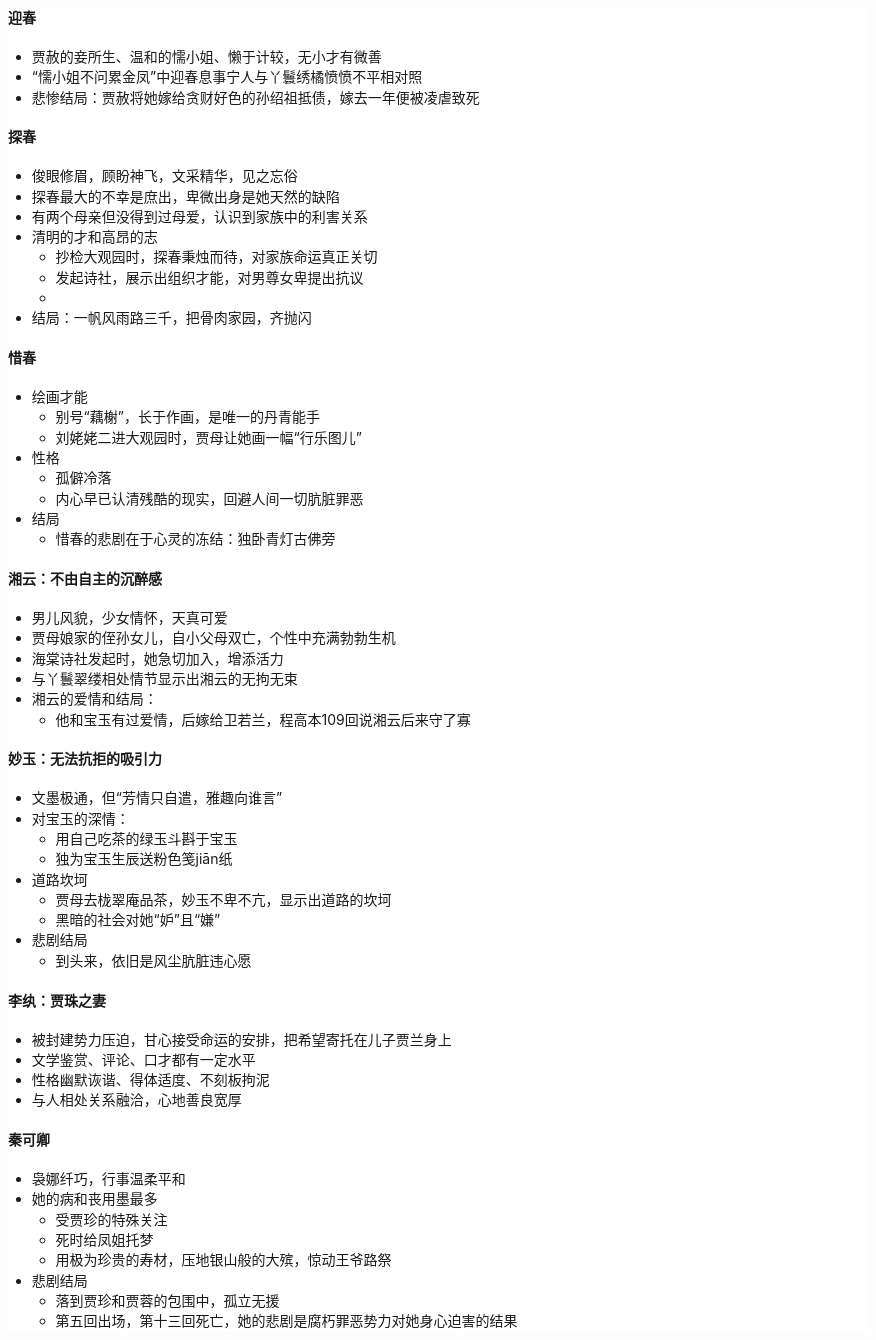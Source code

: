 #### 迎春
- 贾赦的妾所生、温和的懦小姐、懒于计较，无小才有微善
- “懦小姐不问累金凤”中迎春息事宁人与丫鬟绣橘愤愤不平相对照
- 悲惨结局：贾赦将她嫁给贪财好色的孙绍祖抵债，嫁去一年便被凌虐致死

#### 探春
- 俊眼修眉，顾盼神飞，文采精华，见之忘俗
- 探春最大的不幸是庶出，卑微出身是她天然的缺陷
- 有两个母亲但没得到过母爱，认识到家族中的利害关系
- 清明的才和高昂的志
  - 抄检大观园时，探春秉烛而待，对家族命运真正关切
  - 发起诗社，展示出组织才能，对男尊女卑提出抗议
  - 
- 结局：一帆风雨路三千，把骨肉家园，齐抛闪

#### 惜春
- 绘画才能
  - 别号“藕榭”，长于作画，是唯一的丹青能手
  - 刘姥姥二进大观园时，贾母让她画一幅“行乐图儿”
- 性格
  - 孤僻冷落
  - 内心早已认清残酷的现实，回避人间一切肮脏罪恶
- 结局
  - 惜春的悲剧在于心灵的冻结：独卧青灯古佛旁

#### 湘云：不由自主的沉醉感
- 男儿风貌，少女情怀，天真可爱  
- 贾母娘家的侄孙女儿，自小父母双亡，个性中充满勃勃生机
- 海棠诗社发起时，她急切加入，增添活力
- 与丫鬟翠缕相处情节显示出湘云的无拘无束
- 湘云的爱情和结局：
  - 他和宝玉有过爱情，后嫁给卫若兰，程高本109回说湘云后来守了寡

#### 妙玉：无法抗拒的吸引力
- 文墨极通，但“芳情只自遣，雅趣向谁言”
- 对宝玉的深情：
  - 用自己吃茶的绿玉斗斟于宝玉
  - 独为宝玉生辰送粉色笺jiān纸
- 道路坎坷
  - 贾母去栊翠庵品茶，妙玉不卑不亢，显示出道路的坎坷
  - 黑暗的社会对她“妒”且“嫌”
- 悲剧结局
  - 到头来，依旧是风尘肮脏违心愿

#### 李纨：贾珠之妻
- 被封建势力压迫，甘心接受命运的安排，把希望寄托在儿子贾兰身上
- 文学鉴赏、评论、口才都有一定水平
- 性格幽默诙谐、得体适度、不刻板拘泥
- 与人相处关系融洽，心地善良宽厚

#### 秦可卿
- 袅娜纤巧，行事温柔平和
- 她的病和丧用墨最多
  - 受贾珍的特殊关注
  - 死时给凤姐托梦
  - 用极为珍贵的寿材，压地银山般的大殡，惊动王爷路祭
- 悲剧结局
  - 落到贾珍和贾蓉的包围中，孤立无援
  - 第五回出场，第十三回死亡，她的悲剧是腐朽罪恶势力对她身心迫害的结果
